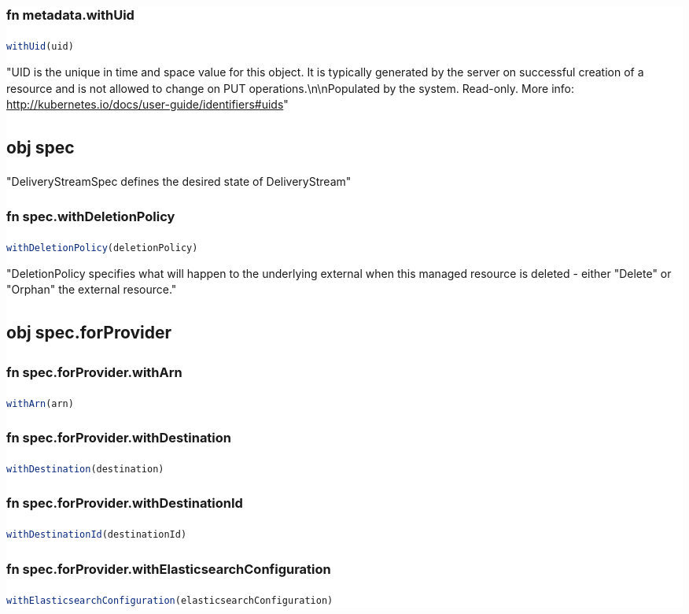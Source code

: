 ### fn metadata.withUid

```ts
withUid(uid)
```

"UID is the unique in time and space value for this object. It is typically generated by the server on successful creation of a resource and is not allowed to change on PUT operations.\n\nPopulated by the system. Read-only. More info: http://kubernetes.io/docs/user-guide/identifiers#uids"

## obj spec

"DeliveryStreamSpec defines the desired state of DeliveryStream"

### fn spec.withDeletionPolicy

```ts
withDeletionPolicy(deletionPolicy)
```

"DeletionPolicy specifies what will happen to the underlying external when this managed resource is deleted - either \"Delete\" or \"Orphan\" the external resource."

## obj spec.forProvider



### fn spec.forProvider.withArn

```ts
withArn(arn)
```



### fn spec.forProvider.withDestination

```ts
withDestination(destination)
```



### fn spec.forProvider.withDestinationId

```ts
withDestinationId(destinationId)
```



### fn spec.forProvider.withElasticsearchConfiguration

```ts
withElasticsearchConfiguration(elasticsearchConfiguration)
```


